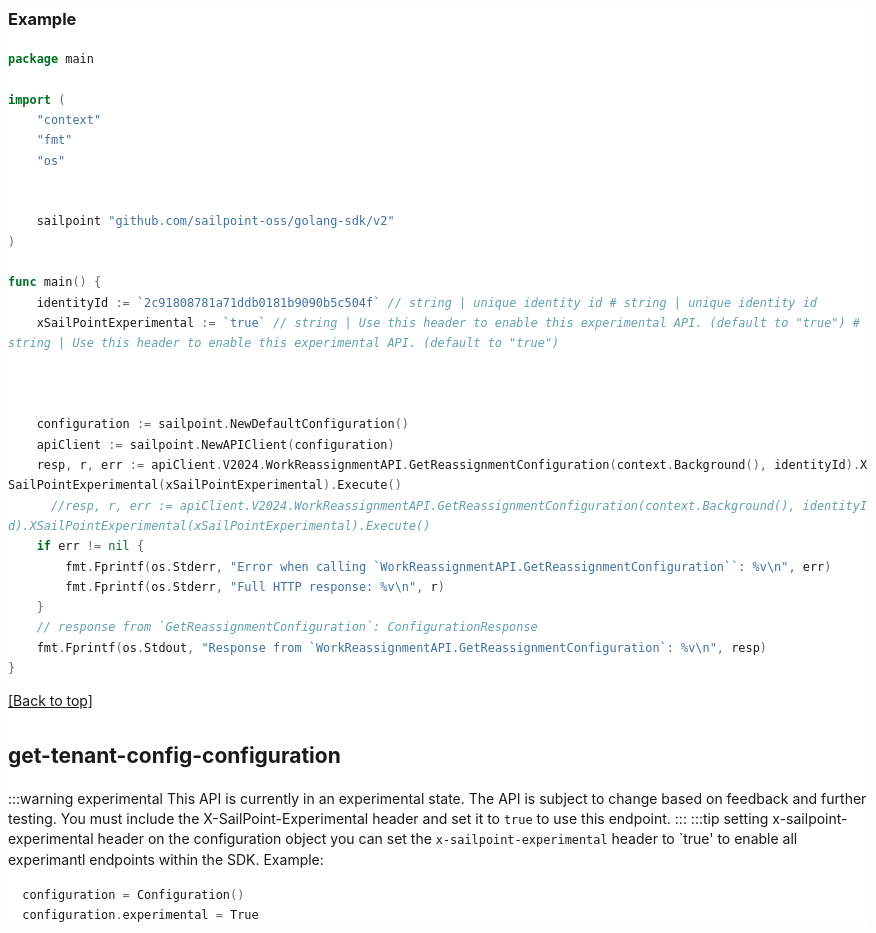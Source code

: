 ### Example

```go
package main

import (
	"context"
	"fmt"
	"os"


	sailpoint "github.com/sailpoint-oss/golang-sdk/v2"
)

func main() {
    identityId := `2c91808781a71ddb0181b9090b5c504f` // string | unique identity id # string | unique identity id
    xSailPointExperimental := `true` // string | Use this header to enable this experimental API. (default to "true") # string | Use this header to enable this experimental API. (default to "true")



    configuration := sailpoint.NewDefaultConfiguration()
    apiClient := sailpoint.NewAPIClient(configuration)
    resp, r, err := apiClient.V2024.WorkReassignmentAPI.GetReassignmentConfiguration(context.Background(), identityId).XSailPointExperimental(xSailPointExperimental).Execute()
	  //resp, r, err := apiClient.V2024.WorkReassignmentAPI.GetReassignmentConfiguration(context.Background(), identityId).XSailPointExperimental(xSailPointExperimental).Execute()
    if err != nil {
	    fmt.Fprintf(os.Stderr, "Error when calling `WorkReassignmentAPI.GetReassignmentConfiguration``: %v\n", err)
	    fmt.Fprintf(os.Stderr, "Full HTTP response: %v\n", r)
    }
    // response from `GetReassignmentConfiguration`: ConfigurationResponse
    fmt.Fprintf(os.Stdout, "Response from `WorkReassignmentAPI.GetReassignmentConfiguration`: %v\n", resp)
}
```

[[Back to top]](#)

## get-tenant-config-configuration

:::warning experimental This API is currently in an experimental state. The API is subject to change based on feedback and further testing. You must include the X-SailPoint-Experimental header and set it to `true` to use this endpoint. ::: :::tip setting x-sailpoint-experimental header on the configuration object you can set the `x-sailpoint-experimental` header to `true' to enable all experimantl endpoints within the SDK. Example:

```go
  configuration = Configuration()
  configuration.experimental = True
```

